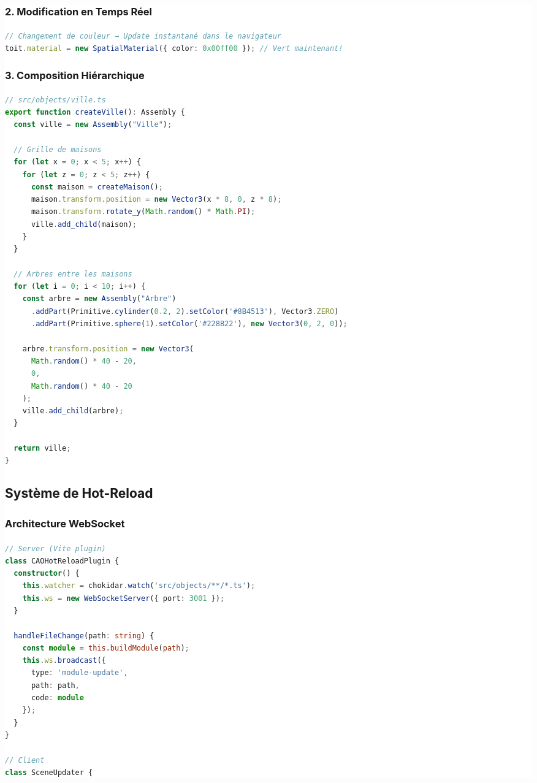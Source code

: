 ### 2. **Modification en Temps Réel**
```typescript
// Changement de couleur → Update instantané dans le navigateur
toit.material = new SpatialMaterial({ color: 0x00ff00 }); // Vert maintenant!
```

### 3. **Composition Hiérarchique**
```typescript
// src/objects/ville.ts
export function createVille(): Assembly {
  const ville = new Assembly("Ville");
  
  // Grille de maisons
  for (let x = 0; x < 5; x++) {
    for (let z = 0; z < 5; z++) {
      const maison = createMaison();
      maison.transform.position = new Vector3(x * 8, 0, z * 8);
      maison.transform.rotate_y(Math.random() * Math.PI);
      ville.add_child(maison);
    }
  }
  
  // Arbres entre les maisons
  for (let i = 0; i < 10; i++) {
    const arbre = new Assembly("Arbre")
      .addPart(Primitive.cylinder(0.2, 2).setColor('#8B4513'), Vector3.ZERO)
      .addPart(Primitive.sphere(1).setColor('#228B22'), new Vector3(0, 2, 0));
    
    arbre.transform.position = new Vector3(
      Math.random() * 40 - 20,
      0,
      Math.random() * 40 - 20
    );
    ville.add_child(arbre);
  }
  
  return ville;
}
```

## Système de Hot-Reload

### Architecture WebSocket
```typescript
// Server (Vite plugin)
class CAOHotReloadPlugin {
  constructor() {
    this.watcher = chokidar.watch('src/objects/**/*.ts');
    this.ws = new WebSocketServer({ port: 3001 });
  }
  
  handleFileChange(path: string) {
    const module = this.buildModule(path);
    this.ws.broadcast({
      type: 'module-update',
      path: path,
      code: module
    });
  }
}

// Client
class SceneUpdater {
```